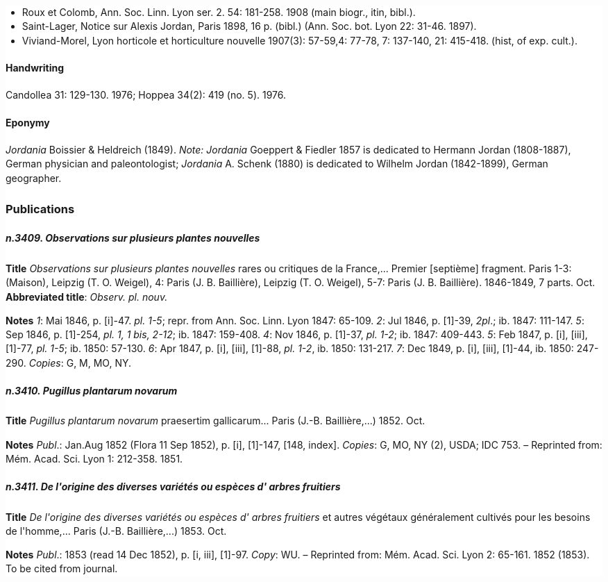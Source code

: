 - Roux et Colomb, Ann. Soc. Linn. Lyon ser. 2. 54: 181-258. 1908 (main biogr., itin, bibl.).
- Saint-Lager, Notice sur Alexis Jordan, Paris 1898, 16 p. (bibl.) (Ann. Soc. bot. Lyon 22: 31-46. 1897).
- Viviand-Morel, Lyon horticole et horticulture nouvelle 1907(3): 57-59,4: 77-78, 7: 137-140, 21: 415-418. (hist, of exp. cult.).

#### Handwriting

Candollea 31: 129-130. 1976; Hoppea 34(2): 419 (no. 5). 1976.

#### Eponymy

*Jordania* Boissier & Heldreich (1849). *Note: Jordania* Goeppert & Fiedler 1857 is dedicated to Hermann Jordan (1808-1887), German physician and paleontologist; *Jordania* A. Schenk (1880) is dedicated to Wilhelm Jordan (1842-1899), German geographer.

### Publications

##### n.3409. Observations sur plusieurs plantes nouvelles

**Title**
*Observations sur plusieurs plantes nouvelles* rares ou critiques de la France,... Premier \[septième\] fragment. Paris 1-3: (Maison), Leipzig (T. O. Weigel), 4: Paris (J. B. Baillière), Leipzig (T. O. Weigel), 5-7: Paris (J. B. Baillière). 1846-1849, 7 parts. Oct.
**Abbreviated title**: *Observ. pl. nouv.*

**Notes**
*1*: Mai 1846, p. \[i\]-47. *pl. 1-5*; repr. from Ann. Soc. Linn. Lyon 1847: 65-109.
*2*: Jul 1846, p. \[1\]-39, *2pl*.; ib. 1847: 111-147.
*5*: Sep 1846, p. \[1\]-254, *pl. 1, 1 bis, 2-12*; ib. 1847: 159-408.
*4*: Nov 1846, p. \[1\]-37, *pl. 1-2*; ib. 1847: 409-443.
*5*: Feb 1847, p. \[i\], \[iii\], \[1\]-77, *pl. 1-5*; ib. 1850: 57-130.
*6*: Apr 1847, p. \[i\], \[iii\], \[1\]-88, *pl. 1-2*, ib. 1850: 131-217.
*7*: Dec 1849, p. \[i\], \[iii\], \[1\]-44, ib. 1850: 247-290.
*Copies*: G, M, MO, NY.

##### n.3410. Pugillus plantarum novarum

**Title**
*Pugillus plantarum novarum* praesertim gallicarum... Paris (J.-B. Baillière,...) 1852. Oct.

**Notes**
*Publ*.: Jan.Aug 1852 (Flora 11 Sep 1852), p. \[i\], \[1\]-147, \[148, index\]. *Copies*: G, MO, NY (2), USDA; IDC 753. – Reprinted from: Mém. Acad. Sci. Lyon 1: 212-358. 1851.

##### n.3411. De l'origine des diverses variétés ou espèces d' arbres fruitiers

**Title**
*De l'origine des diverses variétés ou espèces d' arbres fruitiers* et autres végétaux généralement cultivés pour les besoins de l'homme,... Paris (J.-B. Baillière,...) 1853. Oct.

**Notes**
*Publ*.: 1853 (read 14 Dec 1852), p. \[i, iii\], \[1\]-97. *Copy*: WU. – Reprinted from: Mém. Acad. Sci. Lyon 2: 65-161. 1852 (1853). To be cited from journal.
